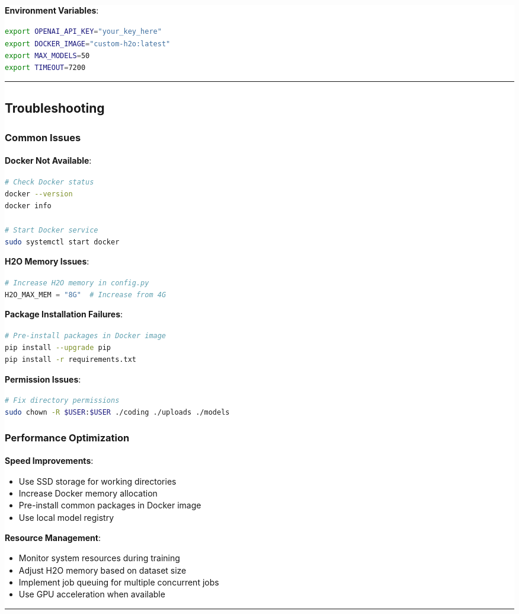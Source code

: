 **Environment Variables**:
```bash
export OPENAI_API_KEY="your_key_here"
export DOCKER_IMAGE="custom-h2o:latest"
export MAX_MODELS=50
export TIMEOUT=7200
```

---

## Troubleshooting

### Common Issues

**Docker Not Available**:
```bash
# Check Docker status
docker --version
docker info

# Start Docker service
sudo systemctl start docker
```

**H2O Memory Issues**:
```python
# Increase H2O memory in config.py
H2O_MAX_MEM = "8G"  # Increase from 4G
```

**Package Installation Failures**:
```bash
# Pre-install packages in Docker image
pip install --upgrade pip
pip install -r requirements.txt
```

**Permission Issues**:
```bash
# Fix directory permissions
sudo chown -R $USER:$USER ./coding ./uploads ./models
```

### Performance Optimization

**Speed Improvements**:
- Use SSD storage for working directories
- Increase Docker memory allocation
- Pre-install common packages in Docker image
- Use local model registry

**Resource Management**:
- Monitor system resources during training
- Adjust H2O memory based on dataset size
- Implement job queuing for multiple concurrent jobs
- Use GPU acceleration when available

---